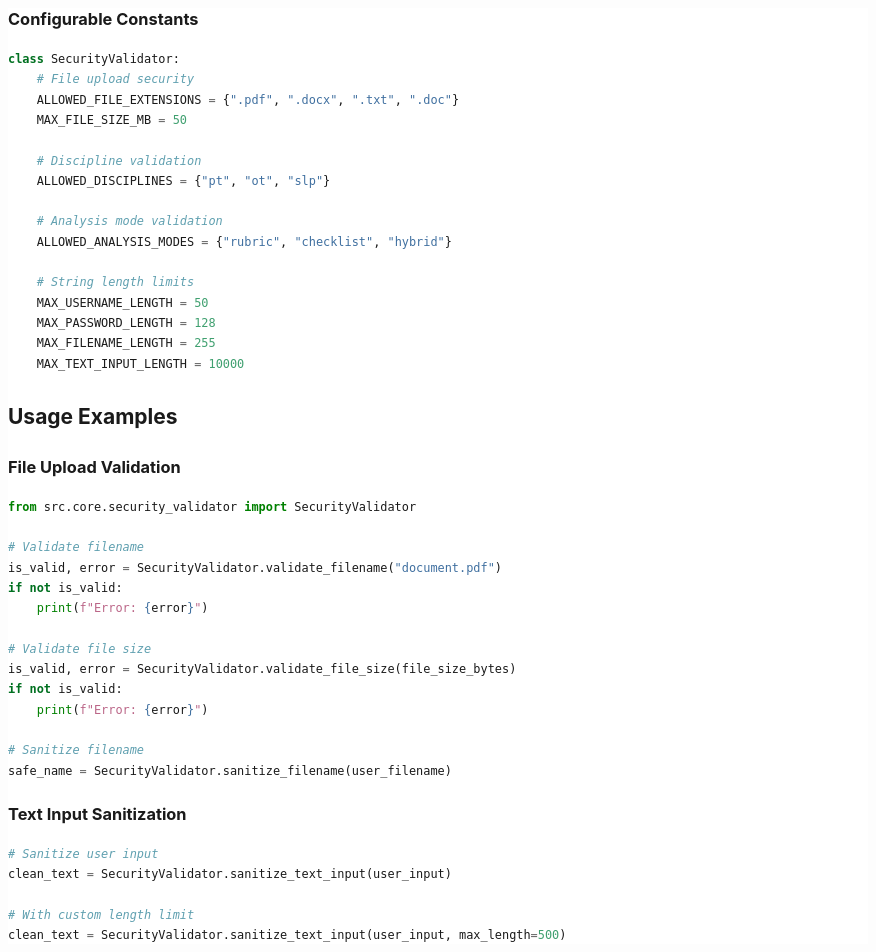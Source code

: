 ### Configurable Constants

```python
class SecurityValidator:
    # File upload security
    ALLOWED_FILE_EXTENSIONS = {".pdf", ".docx", ".txt", ".doc"}
    MAX_FILE_SIZE_MB = 50
    
    # Discipline validation
    ALLOWED_DISCIPLINES = {"pt", "ot", "slp"}
    
    # Analysis mode validation
    ALLOWED_ANALYSIS_MODES = {"rubric", "checklist", "hybrid"}
    
    # String length limits
    MAX_USERNAME_LENGTH = 50
    MAX_PASSWORD_LENGTH = 128
    MAX_FILENAME_LENGTH = 255
    MAX_TEXT_INPUT_LENGTH = 10000
```

## Usage Examples

### File Upload Validation

```python
from src.core.security_validator import SecurityValidator

# Validate filename
is_valid, error = SecurityValidator.validate_filename("document.pdf")
if not is_valid:
    print(f"Error: {error}")

# Validate file size
is_valid, error = SecurityValidator.validate_file_size(file_size_bytes)
if not is_valid:
    print(f"Error: {error}")

# Sanitize filename
safe_name = SecurityValidator.sanitize_filename(user_filename)
```

### Text Input Sanitization

```python
# Sanitize user input
clean_text = SecurityValidator.sanitize_text_input(user_input)

# With custom length limit
clean_text = SecurityValidator.sanitize_text_input(user_input, max_length=500)
```
